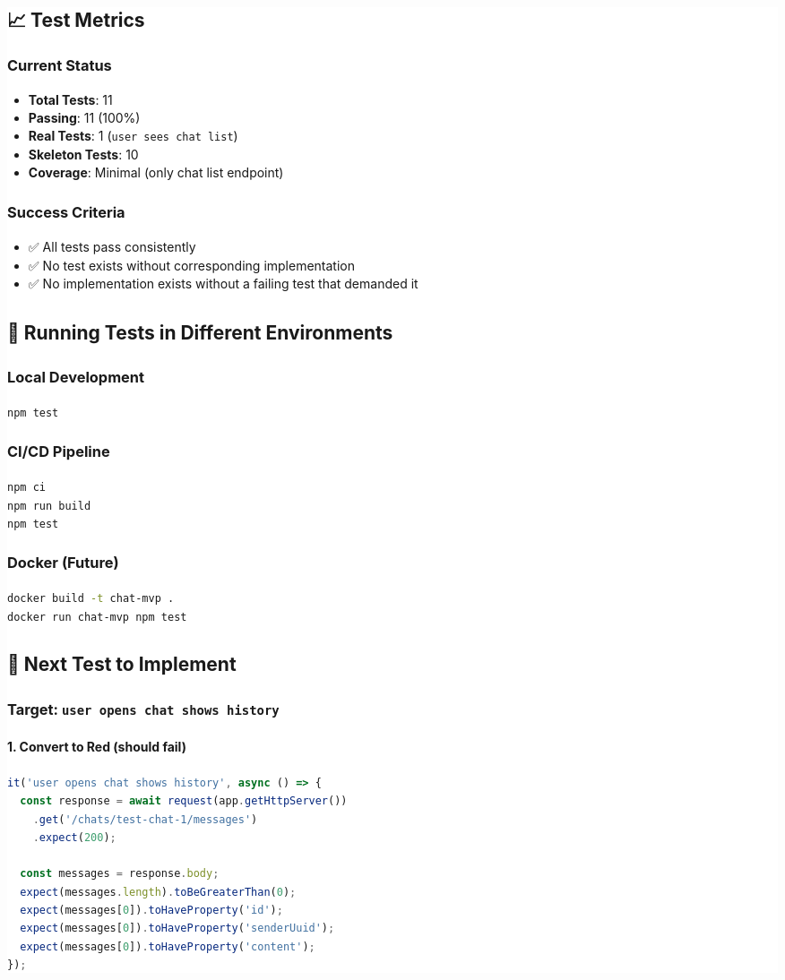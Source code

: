 ## 📈 Test Metrics

### Current Status
- **Total Tests**: 11
- **Passing**: 11 (100%)
- **Real Tests**: 1 (`user sees chat list`)
- **Skeleton Tests**: 10
- **Coverage**: Minimal (only chat list endpoint)

### Success Criteria
- ✅ All tests pass consistently
- ✅ No test exists without corresponding implementation
- ✅ No implementation exists without a failing test that demanded it

## 🚀 Running Tests in Different Environments

### Local Development
```bash
npm test
```

### CI/CD Pipeline
```bash
npm ci
npm run build
npm test
```

### Docker (Future)
```bash
docker build -t chat-mvp .
docker run chat-mvp npm test
```

## 🎯 Next Test to Implement

### Target: `user opens chat shows history`

#### 1. Convert to Red (should fail)
```typescript
it('user opens chat shows history', async () => {
  const response = await request(app.getHttpServer())
    .get('/chats/test-chat-1/messages')
    .expect(200);
  
  const messages = response.body;
  expect(messages.length).toBeGreaterThan(0);
  expect(messages[0]).toHaveProperty('id');
  expect(messages[0]).toHaveProperty('senderUuid');
  expect(messages[0]).toHaveProperty('content');
});
```
